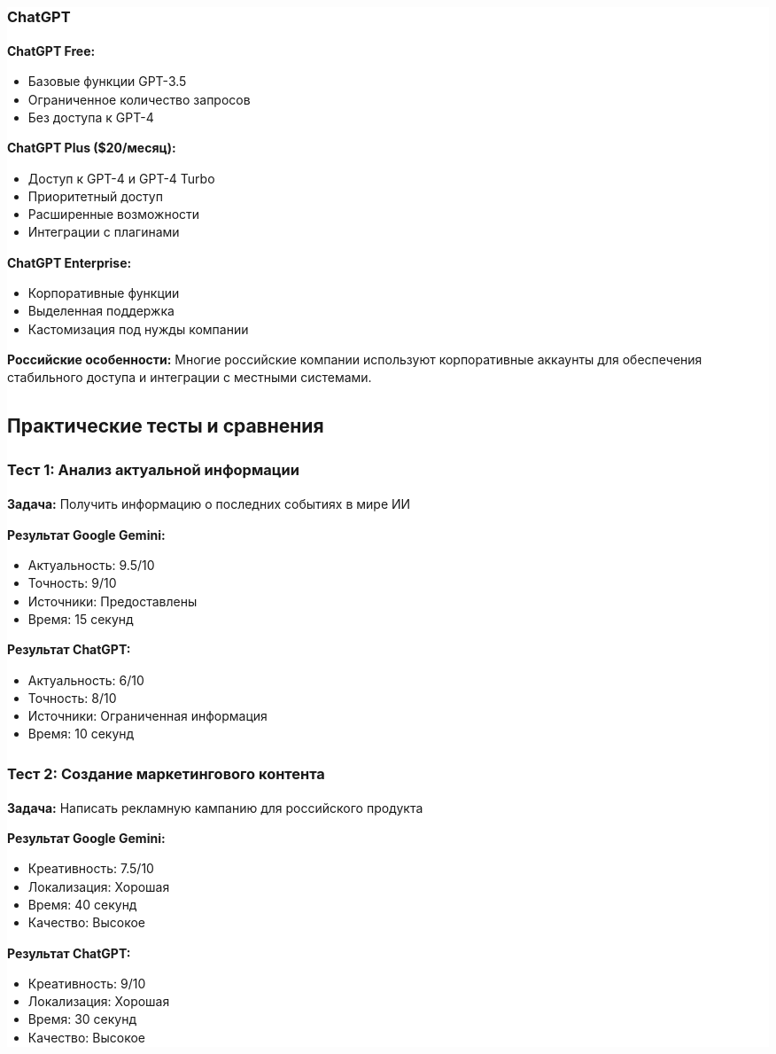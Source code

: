 ### ChatGPT

**ChatGPT Free:**
- Базовые функции GPT-3.5
- Ограниченное количество запросов
- Без доступа к GPT-4

**ChatGPT Plus ($20/месяц):**
- Доступ к GPT-4 и GPT-4 Turbo
- Приоритетный доступ
- Расширенные возможности
- Интеграции с плагинами

**ChatGPT Enterprise:**
- Корпоративные функции
- Выделенная поддержка
- Кастомизация под нужды компании

**Российские особенности:** Многие российские компании используют корпоративные аккаунты для обеспечения стабильного доступа и интеграции с местными системами.

## Практические тесты и сравнения

### Тест 1: Анализ актуальной информации

**Задача:** Получить информацию о последних событиях в мире ИИ

**Результат Google Gemini:**
- Актуальность: 9.5/10
- Точность: 9/10
- Источники: Предоставлены
- Время: 15 секунд

**Результат ChatGPT:**
- Актуальность: 6/10
- Точность: 8/10
- Источники: Ограниченная информация
- Время: 10 секунд

### Тест 2: Создание маркетингового контента

**Задача:** Написать рекламную кампанию для российского продукта

**Результат Google Gemini:**
- Креативность: 7.5/10
- Локализация: Хорошая
- Время: 40 секунд
- Качество: Высокое

**Результат ChatGPT:**
- Креативность: 9/10
- Локализация: Хорошая
- Время: 30 секунд
- Качество: Высокое
